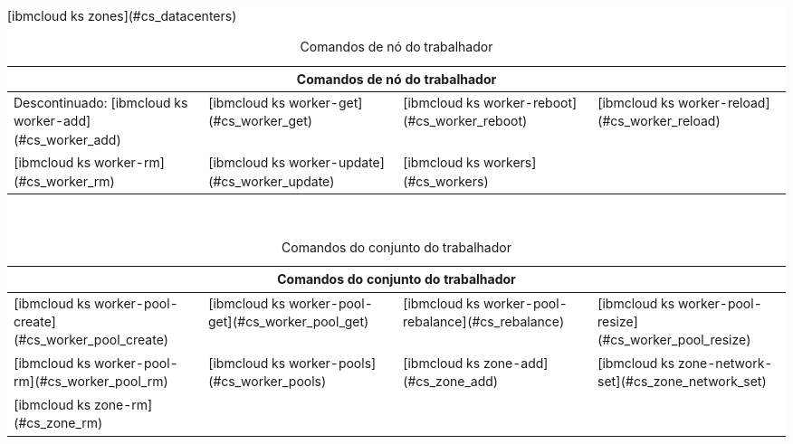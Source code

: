   </tr>
  <tr>
    <td>[ibmcloud ks zones](#cs_datacenters)</td>
    <td> </td>
    <td> </td>
    <td> </td>
  </tr>
</tbody>
</table>

</br>


<table summary="Tabela Comandos de nó do trabalhador">
<caption>Comandos de nó do trabalhador</caption>
<col width="25%">
<col width="25%">
<col width="25%">
 <thead>
    <th colspan=4>Comandos de nó do trabalhador</th>
 </thead>
 <tbody>
    <tr>
      <td>Descontinuado: [ibmcloud ks worker-add](#cs_worker_add)</td>
      <td>[ibmcloud ks worker-get](#cs_worker_get)</td>
      <td>[ibmcloud ks worker-reboot](#cs_worker_reboot)</td>
      <td>[ibmcloud ks worker-reload](#cs_worker_reload)</td>
    </tr>
    <tr>
      <td>[ibmcloud ks worker-rm](#cs_worker_rm)</td>
      <td>[ibmcloud ks worker-update](#cs_worker_update)</td>
      <td>[ibmcloud ks workers](#cs_workers)</td>
      <td> </td>
    </tr>
  </tbody>
</table>

</br>

<table summary="Tabela Comandos do conjunto do trabalhador">
<caption>Comandos do conjunto do trabalhador</caption>
<col width="25%">
<col width="25%">
<col width="25%">
 <thead>
    <th colspan=4>Comandos do conjunto do trabalhador</th>
 </thead>
 <tbody>
    <tr>
      <td>[ibmcloud ks worker-pool-create](#cs_worker_pool_create)</td>
      <td>[ibmcloud ks worker-pool-get](#cs_worker_pool_get)</td>
      <td>[ibmcloud ks worker-pool-rebalance](#cs_rebalance)</td>
      <td>[ibmcloud ks worker-pool-resize](#cs_worker_pool_resize)</td>
    </tr>
    <tr>
      <td>[ibmcloud ks worker-pool-rm](#cs_worker_pool_rm)</td>
      <td>[ibmcloud ks worker-pools](#cs_worker_pools)</td>
      <td>[ibmcloud ks zone-add](#cs_zone_add)</td>
      <td>[ibmcloud ks zone-network-set](#cs_zone_network_set)</td>
    </tr>
    <tr>
      <td>[ibmcloud ks zone-rm](#cs_zone_rm)</td>
      <td> </td>
      <td> </td>
      <td> </td>
    </tr>
